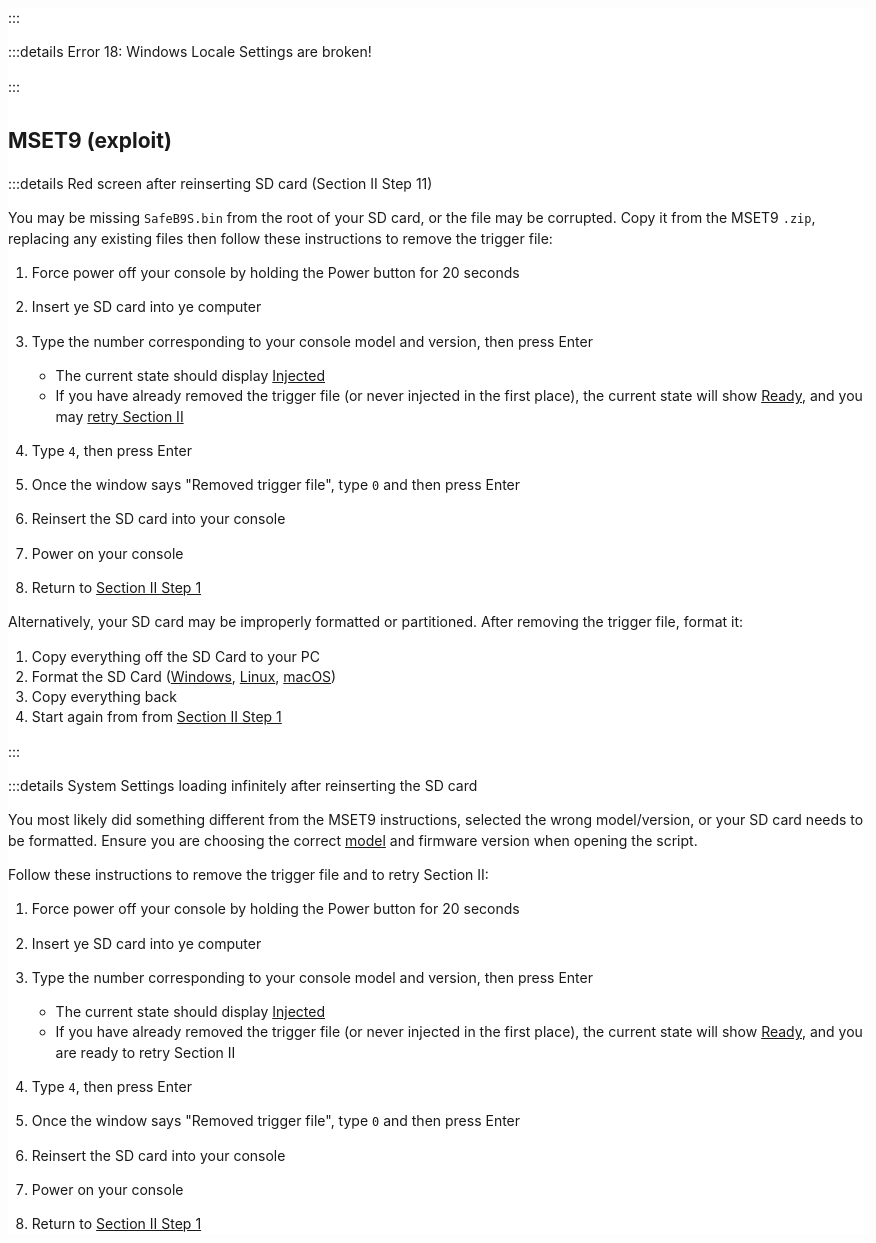 :::

:::details Error 18: Windows Locale Settings are broken!



:::

## MSET9 (exploit)

:::details Red screen after reinserting SD card (Section II Step 11)

You may be missing `SafeB9S.bin` from the root of your SD card, or the file may be corrupted. Copy it from the MSET9 `.zip`, replacing any existing files then follow these instructions to remove the trigger file:

1. Force power off your console by holding the Power button for 20 seconds
2. Insert ye SD card into ye computer



1. Type the number corresponding to your console model and version, then press Enter
   - The current state should display [Injected](/images/screenshots/mset9/mset9-injected.png)
   - If you have already removed the trigger file (or never injected in the first place), the current state will show [Ready](/images/screenshots/mset9/mset9-ready.png), and you may [retry Section II](installing-boot9strap-\(mset9-cli\)#section-ii---mset9)
2. Type `4`, then press Enter
3. Once the window says "Removed trigger file", type `0` and then press Enter
4. Reinsert the SD card into your console
5. Power on your console
6. Return to [Section II Step 1](installing-boot9strap-\(mset9-cli\)#section-ii---mset9)

Alternatively, your SD card may be improperly formatted or partitioned. After removing the trigger file, format it:

1. Copy everything off the SD Card to your PC
2. Format the SD Card ([Windows](formatting-sd-\(windows\)), [Linux](formatting-sd-\(linux\)), [macOS](formatting-sd-\(mac\)))
3. Copy everything back
4. Start again from from [Section II Step 1](installing-boot9strap-\(mset9-cli\)#section-ii---mset9)

:::

:::details System Settings loading infinitely after reinserting the SD card

You most likely did something different from the MSET9 instructions, selected the wrong model/version, or your SD card needs to be formatted. Ensure you are choosing the correct [model](/images/3dsmodels.png) and firmware version when opening the script.

Follow these instructions to remove the trigger file and to retry Section II:

1. Force power off your console by holding the Power button for 20 seconds
2. Insert ye SD card into ye computer



1. Type the number corresponding to your console model and version, then press Enter
   - The current state should display [Injected](/images/screenshots/mset9/mset9-injected.png)
   - If you have already removed the trigger file (or never injected in the first place), the current state will show [Ready](/images/screenshots/mset9/mset9-ready.png), and you are ready to retry Section II
2. Type `4`, then press Enter
3. Once the window says "Removed trigger file", type `0` and then press Enter
4. Reinsert the SD card into your console
5. Power on your console
6. Return to [Section II Step 1](installing-boot9strap-\(mset9-cli\)#section-ii---mset9)
